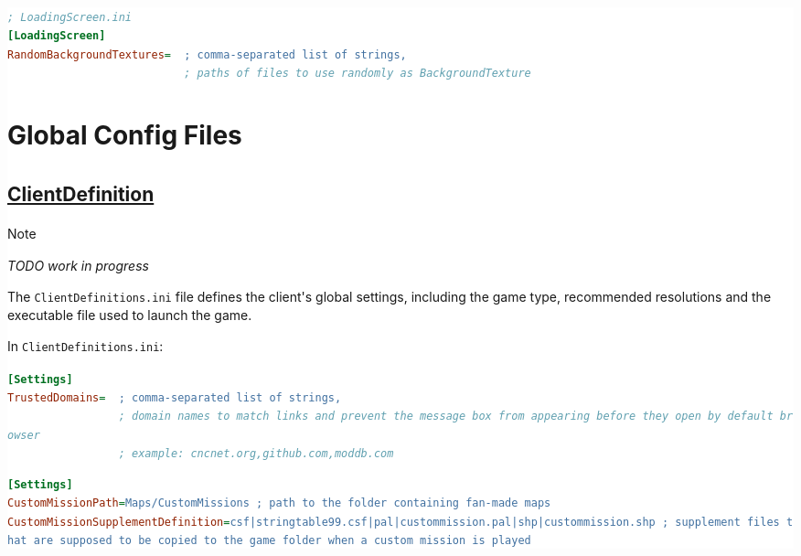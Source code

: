 ```ini
; LoadingScreen.ini
[LoadingScreen]
RandomBackgroundTextures=  ; comma-separated list of strings,
                           ; paths of files to use randomly as BackgroundTexture
```

# Global Config Files

## [ClientDefinition](https://github.com/CnCNet/xna-cncnet-client/blob/develop/ClientCore/ClientConfiguration.cs)
> [!NOTE]
> _TODO work in progress_

The `ClientDefinitions.ini` file defines the client's global settings, including the game type, recommended resolutions and the executable file used to launch the game.

In `ClientDefinitions.ini`:
```ini
[Settings]
TrustedDomains=  ; comma-separated list of strings,
                 ; domain names to match links and prevent the message box from appearing before they open by default browser
                 ; example: cncnet.org,github.com,moddb.com
```

```ini
[Settings]
CustomMissionPath=Maps/CustomMissions ; path to the folder containing fan-made maps
CustomMissionSupplementDefinition=csf|stringtable99.csf|pal|custommission.pal|shp|custommission.shp ; supplement files that are supposed to be copied to the game folder when a custom mission is played
```
